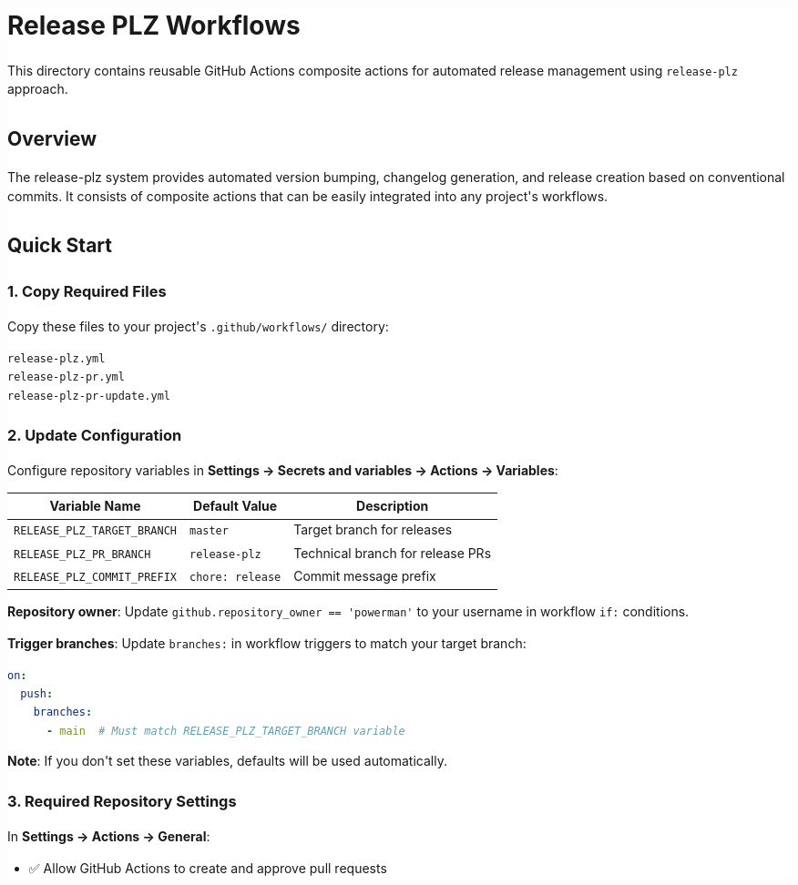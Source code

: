 # Release PLZ Workflows

This directory contains reusable GitHub Actions composite actions for automated release
management using `release-plz` approach.

## Overview

The release-plz system provides automated version bumping, changelog generation, and release
creation based on conventional commits. It consists of composite actions that can be easily
integrated into any project's workflows.

## Quick Start

### 1. Copy Required Files

Copy these files to your project's `.github/workflows/` directory:

```
release-plz.yml
release-plz-pr.yml
release-plz-pr-update.yml
```

### 2. Update Configuration

Configure repository variables in **Settings → Secrets and variables → Actions → Variables**:

| Variable Name | Default Value | Description |
|---------------|---------------|-------------|
| `RELEASE_PLZ_TARGET_BRANCH` | `master` | Target branch for releases |
| `RELEASE_PLZ_PR_BRANCH` | `release-plz` | Technical branch for release PRs |
| `RELEASE_PLZ_COMMIT_PREFIX` | `chore: release` | Commit message prefix |

**Repository owner**: Update `github.repository_owner == 'powerman'` to your username in workflow `if:` conditions.

**Trigger branches**: Update `branches:` in workflow triggers to match your target branch:

```yaml
on:
  push:
    branches:
      - main  # Must match RELEASE_PLZ_TARGET_BRANCH variable
```

**Note**: If you don't set these variables, defaults will be used automatically.

### 3. Required Repository Settings

In **Settings → Actions → General**:

- ✅ Allow GitHub Actions to create and approve pull requests
